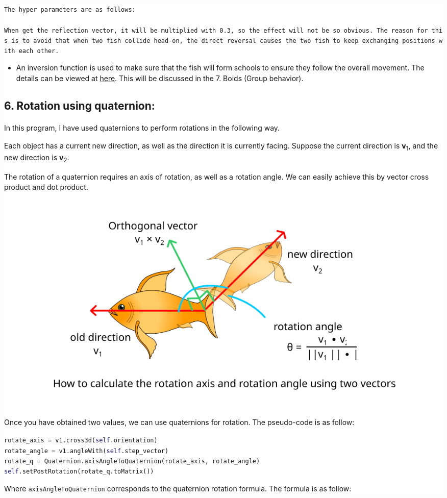    The hyper parameters are as follows:

    When get the reflection vector, it will be multiplied with 0.3, so the effect will not be so obvious. The reason for this is to avoid that when two fish collide head-on, the direct reversal causes the two fish to keep exchanging positions with each other.

*   An inversion function is used to make sure that the fish will form schools to ensure they follow the overall movement. The details can be viewed at [here](http://www.red3d.com/cwr/boids/ "here"). This will be discussed in the 7. Boids (Group behavior).

## 6. Rotation using quaternion:

In this program, I have used quaternions to perform rotations in the following way.

Each object has a current new direction, as well as the direction it is currently facing. Suppose the current direction is $\textbf{v}_1$, and the new direction is $\textbf{v}_2$.

The rotation of a quaternion requires an axis of rotation, as well as a rotation angle. We can easily achieve this by vector cross product and dot product.

![](<image/how to 2_1R1ALxYy9F.svg>)

Once you have obtained two values, we can use quaternions for rotation. The pseudo-code is as follow:

```python
rotate_axis = v1.cross3d(self.orientation)
rotate_angle = v1.angleWith(self.step_vector)
rotate_q = Quaternion.axisAngleToQuaternion(rotate_axis, rotate_angle)
self.setPostRotation(rotate_q.toMatrix())
```

Where `axisAngleToQuaternion` corresponds to the quaternion rotation formula. The formula is as follow:
